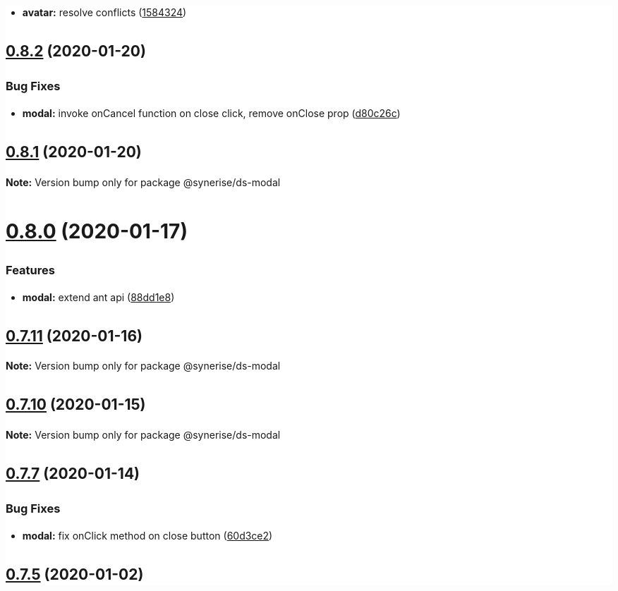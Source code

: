- **avatar:** resolve conflicts ([1584324](https://github.com/synerise/synerise-design/commit/15843244b160cbae3b0ce1cc9d635918fe67f62a))

## [0.8.2](https://github.com/synerise/synerise-design/compare/@synerise/ds-modal@0.8.1...@synerise/ds-modal@0.8.2) (2020-01-20)

### Bug Fixes

- **modal:** invoke onCancel function on close click, remove onClose prop ([d80c26c](https://github.com/synerise/synerise-design/commit/d80c26cee095674c79caa1285b9d1ed1abb7bd55))

## [0.8.1](https://github.com/synerise/synerise-design/compare/@synerise/ds-modal@0.8.0...@synerise/ds-modal@0.8.1) (2020-01-20)

**Note:** Version bump only for package @synerise/ds-modal

# [0.8.0](https://github.com/synerise/synerise-design/compare/@synerise/ds-modal@0.7.11...@synerise/ds-modal@0.8.0) (2020-01-17)

### Features

- **modal:** extend ant api ([88dd1e8](https://github.com/synerise/synerise-design/commit/88dd1e8bbebdf45735fd077caa249f00262cae7c))

## [0.7.11](https://github.com/synerise/synerise-design/compare/@synerise/ds-modal@0.7.10...@synerise/ds-modal@0.7.11) (2020-01-16)

**Note:** Version bump only for package @synerise/ds-modal

## [0.7.10](https://github.com/synerise/synerise-design/compare/@synerise/ds-modal@0.7.9...@synerise/ds-modal@0.7.10) (2020-01-15)

**Note:** Version bump only for package @synerise/ds-modal

## [0.7.7](https://github.com/synerise/synerise-design/compare/@synerise/ds-modal@0.7.6...@synerise/ds-modal@0.7.7) (2020-01-14)

### Bug Fixes

- **modal:** fix onClick method on close button ([60d3ce2](https://github.com/synerise/synerise-design/commit/60d3ce2452a3451a69598dc46335e25c134afa80))

## [0.7.5](https://github.com/synerise/synerise-design/compare/@synerise/ds-modal@0.7.4...@synerise/ds-modal@0.7.5) (2020-01-02)
